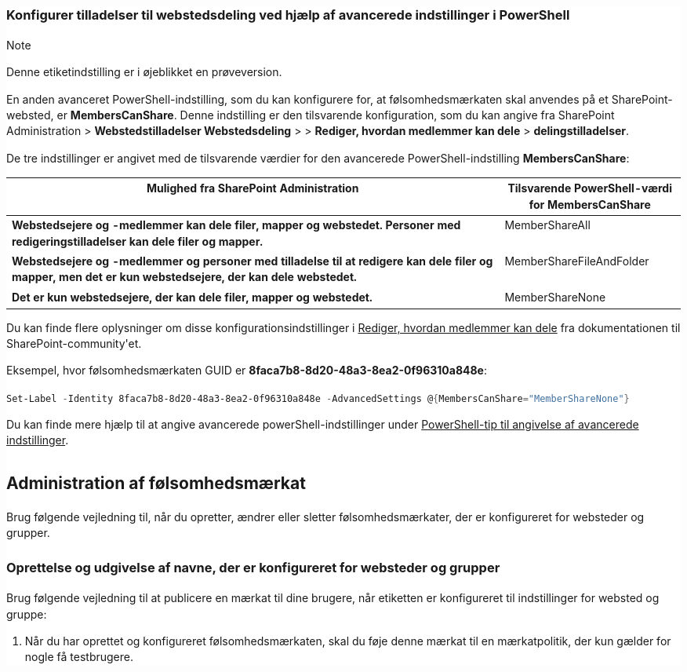 ### <a name="configure-site-sharing-permissions-by-using-powershell-advanced-settings"></a>Konfigurer tilladelser til webstedsdeling ved hjælp af avancerede indstillinger i PowerShell

> [!NOTE]
> Denne etiketindstilling er i øjeblikket en prøveversion.

En anden avanceret PowerShell-indstilling, som du kan konfigurere for, at følsomhedsmærkaten skal anvendes på et SharePoint-websted, er **MembersCanShare**. Denne indstilling er den tilsvarende konfiguration, som du kan angive fra SharePoint Administration > **Webstedstilladelser Webstedsdeling** >  > **Rediger, hvordan medlemmer kan dele** > **delingstilladelser**. 

De tre indstillinger er angivet med de tilsvarende værdier for den avancerede PowerShell-indstilling **MembersCanShare**:

|Mulighed fra SharePoint Administration |Tilsvarende PowerShell-værdi for MembersCanShare |
|----------------------------------------|------------------------------------------------|
|**Webstedsejere og -medlemmer kan dele filer, mapper og webstedet. Personer med redigeringstilladelser kan dele filer og mapper.**| MemberShareAll|
|**Webstedsejere og -medlemmer og personer med tilladelse til at redigere kan dele filer og mapper, men det er kun webstedsejere, der kan dele webstedet.**|MemberShareFileAndFolder|
|**Det er kun webstedsejere, der kan dele filer, mapper og webstedet.**|MemberShareNone|

Du kan finde flere oplysninger om disse konfigurationsindstillinger i [Rediger, hvordan medlemmer kan dele](/microsoft-365/community/sharepoint-security-a-team-effort#change-how-members-can-share) fra dokumentationen til SharePoint-community'et.

Eksempel, hvor følsomhedsmærkaten GUID er **8faca7b8-8d20-48a3-8ea2-0f96310a848e**:

````powershell
Set-Label -Identity 8faca7b8-8d20-48a3-8ea2-0f96310a848e -AdvancedSettings @{MembersCanShare="MemberShareNone"}
````

Du kan finde mere hjælp til at angive avancerede powerShell-indstillinger under [PowerShell-tip til angivelse af avancerede indstillinger](create-sensitivity-labels.md#powershell-tips-for-specifying-the-advanced-settings).

## <a name="sensitivity-label-management"></a>Administration af følsomhedsmærkat

Brug følgende vejledning til, når du opretter, ændrer eller sletter følsomhedsmærkater, der er konfigureret for websteder og grupper.

### <a name="creating-and-publishing-labels-that-are-configured-for-sites-and-groups"></a>Oprettelse og udgivelse af navne, der er konfigureret for websteder og grupper

Brug følgende vejledning til at publicere en mærkat til dine brugere, når etiketten er konfigureret til indstillinger for websted og gruppe:

1. Når du har oprettet og konfigureret følsomhedsmærkaten, skal du føje denne mærkat til en mærkatpolitik, der kun gælder for nogle få testbrugere.
